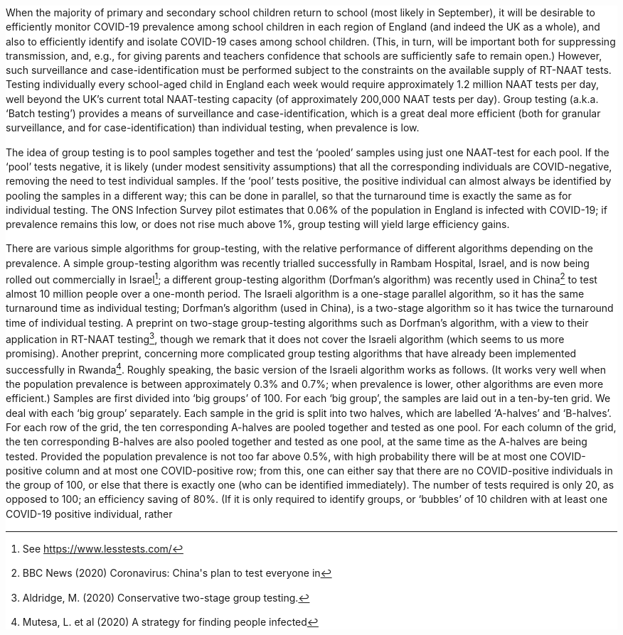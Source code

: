 When the majority of primary and secondary school children return to
school (most likely in September), it will be desirable to efficiently
monitor COVID-19 prevalence among school children in each region of
England (and indeed the UK as a whole), and also to efficiently identify
and isolate COVID-19 cases among school children. (This, in turn, will
be important both for suppressing transmission, and, e.g., for giving
parents and teachers confidence that schools are sufficiently safe to
remain open.) However, such surveillance and case-identification must be
performed subject to the constraints on the available supply of RT-NAAT
tests. Testing individually every school-aged child in England each week
would require approximately 1.2 million NAAT tests per day, well beyond
the UK’s current total NAAT-testing capacity (of approximately 200,000
NAAT tests per day). Group testing (a.k.a. ‘Batch testing’) provides a
means of surveillance and case-identification, which is a great deal
more efficient (both for granular surveillance, and for
case-identification) than individual testing, when prevalence is low.

The idea of group testing is to pool samples together and test the
‘pooled’ samples using just one NAAT-test for each pool. If the ‘pool’
tests negative, it is likely (under modest sensitivity assumptions) that
all the corresponding individuals are COVID-negative, removing the need
to test individual samples. If the ‘pool’ tests positive, the positive
individual can almost always be identified by pooling the samples in a
different way; this can be done in parallel, so that the turnaround time
is exactly the same as for individual testing. The ONS Infection Survey
pilot estimates that 0.06% of the population in England is infected with
COVID-19; if prevalence remains this low, or does not rise much above
1%, group testing will yield large efficiency gains.

There are various simple algorithms for group-testing, with the relative
performance of different algorithms depending on the prevalence. A
simple group-testing algorithm was recently trialled successfully in
Rambam Hospital, Israel, and is now being rolled out <span
class="underline">commercially</span> in Israel[^18]; a different
group-testing algorithm (Dorfman’s algorithm) was recently <span
class="underline">used</span> in China[^19] to test almost 10 million
people over a one-month period. The Israeli algorithm is a one-stage
parallel algorithm, so it has the same turnaround time as individual
testing; Dorfman’s algorithm (used in China), is a two-stage algorithm
so it has twice the turnaround time of individual testing. A preprint on
two-stage group-testing algorithms such as Dorfman’s algorithm, with a
view to their application in RT-NAAT testing[^20], though we remark that
it does not cover the Israeli algorithm (which seems to us more
promising). Another preprint, concerning more complicated group testing
algorithms that have already been implemented successfully in
Rwanda[^21]. Roughly speaking, the basic version of the Israeli
algorithm works as follows. (It works very well when the population
prevalence is between approximately 0.3% and 0.7%; when prevalence is
lower, other algorithms are even more efficient.) Samples are first
divided into ‘big groups’ of 100. For each ‘big group’, the samples are
laid out in a ten-by-ten grid. We deal with each ‘big group’ separately.
Each sample in the grid is split into two halves, which are labelled
‘A-halves’ and ‘B-halves’. For each row of the grid, the ten
corresponding A-halves are pooled together and tested as one pool. For
each column of the grid, the ten corresponding B-halves are also pooled
together and tested as one pool, at the same time as the A-halves are
being tested. Provided the population prevalence is not too far above
0.5%, with high probability there will be at most one COVID-positive
column and at most one COVID-positive row; from this, one can either say
that there are no COVID-positive individuals in the group of 100, or
else that there is exactly one (who can be identified immediately). The
number of tests required is only 20, as opposed to 100; an efficiency
saving of 80%. (If it is only required to identify groups, or ‘bubbles’
of 10 children with at least one COVID-19 positive individual, rather

[^1]: Munro A. and Goldstein H. (2020) An evidence summary of Paediatric
[^2]: Zhang, J. et al. (2020) Changes in contact patterns shape the
[^3]: Some confounding will remain due to parental choice in the
[^4]: With the possibility of a further opportunity in September
[^5]: Ladhani, S. et al (2020) COVID-19 Surveillance in Children
[^6]: Many schools currently operate a ‘protective bubble’ system, which
[^7]: This is a prevalence estimate for the entire population, not just
[^8]: Wikramaratna, P., Paton, R., Ghafari, M., Lourenco, J. (2020)
[^9]: Office for National Statistics (2020) Coronavirus (COVID-19)
[^10]: We are less interested in the case where prevalence in school is
[^11]: If infections occur independently (i.e., they don’t cluster
[^12]: Rowe A. K., Lama, M., Onikpo, F., and Deming, M. (2002). [Design
[^13]: Kish, L. (1965). "Survey Sampling". New York: John Wiley & Sons,
[^14]: Gulliford, MC., Adams, G., Ukoumunne, OC., Latinovic, R., Chinn,
[^15]: Machin, D., Campbell, MJ., Tan, SB., Tan, SH. (2018) *Sample
[^16]: Office for National Statistics (2020) Coronavirus (COVID-19)
[^17]: For a group of size 30 with infections occurring independently
[^18]: See <https://www.lesstests.com/>
[^19]: BBC News (2020) Coronavirus: China's plan to test everyone in
[^20]: Aldridge, M. (2020) Conservative two-stage group testing.
[^21]: Mutesa, L. et al (2020) A strategy for finding people infected
[^22]: See <https://www.lesstests.com/>
[^23]: Yelin, I et al (2020) Evaluation of COVID-19 RT-qPCR Test in Multi sample Pools. In *Clinical Infectious Diseases*, ciaa531, [doi: 10.1093/cid/ciaa531](https://doi.org/10.1093/cid/ciaa531)
